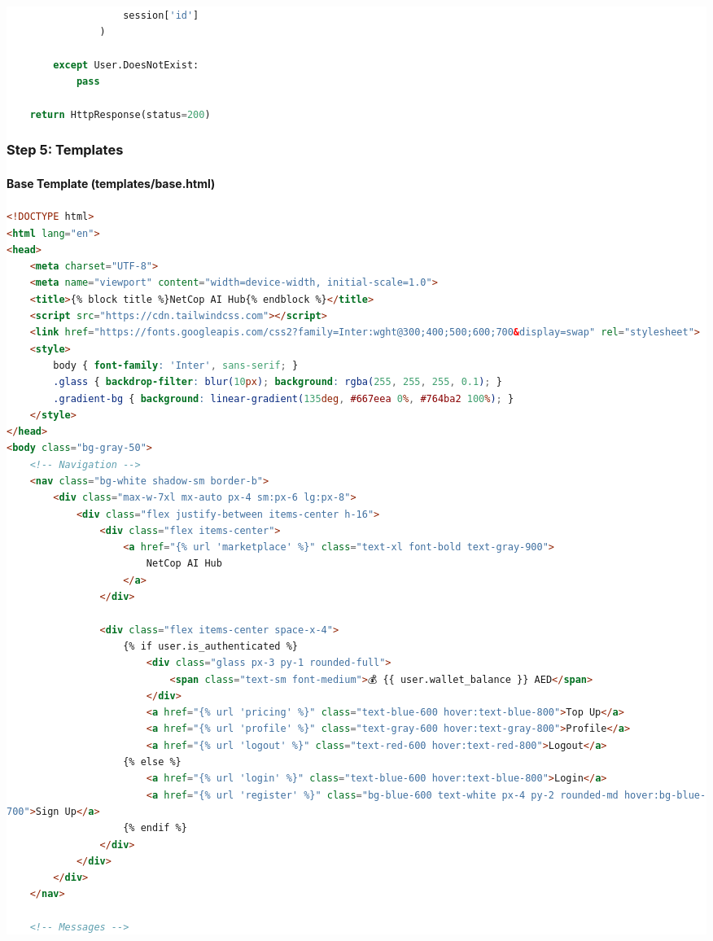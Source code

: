 ```python
                    session['id']
                )
                
        except User.DoesNotExist:
            pass
    
    return HttpResponse(status=200)
```

### Step 5: Templates

#### Base Template (templates/base.html)
```html
<!DOCTYPE html>
<html lang="en">
<head>
    <meta charset="UTF-8">
    <meta name="viewport" content="width=device-width, initial-scale=1.0">
    <title>{% block title %}NetCop AI Hub{% endblock %}</title>
    <script src="https://cdn.tailwindcss.com"></script>
    <link href="https://fonts.googleapis.com/css2?family=Inter:wght@300;400;500;600;700&display=swap" rel="stylesheet">
    <style>
        body { font-family: 'Inter', sans-serif; }
        .glass { backdrop-filter: blur(10px); background: rgba(255, 255, 255, 0.1); }
        .gradient-bg { background: linear-gradient(135deg, #667eea 0%, #764ba2 100%); }
    </style>
</head>
<body class="bg-gray-50">
    <!-- Navigation -->
    <nav class="bg-white shadow-sm border-b">
        <div class="max-w-7xl mx-auto px-4 sm:px-6 lg:px-8">
            <div class="flex justify-between items-center h-16">
                <div class="flex items-center">
                    <a href="{% url 'marketplace' %}" class="text-xl font-bold text-gray-900">
                        NetCop AI Hub
                    </a>
                </div>
                
                <div class="flex items-center space-x-4">
                    {% if user.is_authenticated %}
                        <div class="glass px-3 py-1 rounded-full">
                            <span class="text-sm font-medium">💰 {{ user.wallet_balance }} AED</span>
                        </div>
                        <a href="{% url 'pricing' %}" class="text-blue-600 hover:text-blue-800">Top Up</a>
                        <a href="{% url 'profile' %}" class="text-gray-600 hover:text-gray-800">Profile</a>
                        <a href="{% url 'logout' %}" class="text-red-600 hover:text-red-800">Logout</a>
                    {% else %}
                        <a href="{% url 'login' %}" class="text-blue-600 hover:text-blue-800">Login</a>
                        <a href="{% url 'register' %}" class="bg-blue-600 text-white px-4 py-2 rounded-md hover:bg-blue-700">Sign Up</a>
                    {% endif %}
                </div>
            </div>
        </div>
    </nav>

    <!-- Messages -->
```